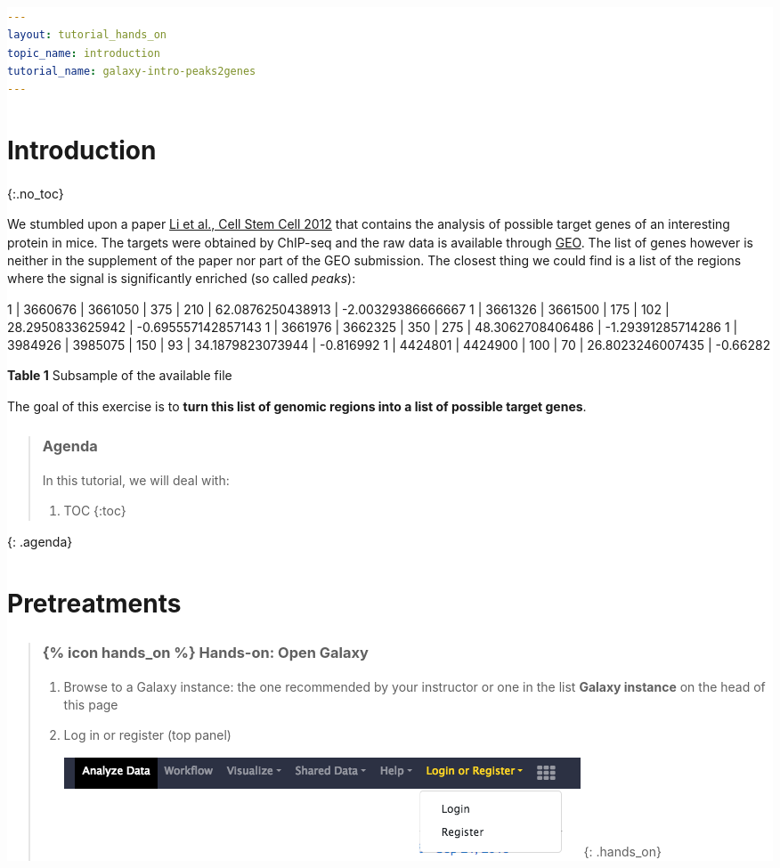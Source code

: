 ```yaml
---
layout: tutorial_hands_on
topic_name: introduction
tutorial_name: galaxy-intro-peaks2genes
---
```


# Introduction
{:.no_toc}

We stumbled upon a paper [Li et al., Cell Stem Cell 2012](https://www.ncbi.nlm.nih.gov/pubmed/22862943) that contains the analysis of possible target genes of an interesting protein in mice. The targets were obtained by ChIP-seq and the raw data is available through [GEO](https://www.ncbi.nlm.nih.gov/geo/query/acc.cgi?acc=GSE37268).
The list of genes however is neither in the supplement of the paper nor part of the GEO submission.
The closest thing we could find is a list of the regions where the signal is significantly enriched (so called *peaks*):

1 | 3660676 | 3661050 | 375 | 210 | 62.0876250438913 | -2.00329386666667
1 | 3661326 | 3661500 | 175 | 102 | 28.2950833625942 | -0.695557142857143
1 | 3661976 | 3662325 | 350 | 275 | 48.3062708406486 | -1.29391285714286
1 | 3984926 | 3985075 | 150 | 93 | 34.1879823073944 | -0.816992
1 | 4424801 | 4424900 | 100 | 70 | 26.8023246007435 | -0.66282

**Table 1** Subsample of the available file

The goal of this exercise is to **turn this list of genomic regions into a list of possible target genes**.

> ### Agenda
>
> In this tutorial, we will deal with:
>
> 1. TOC
> {:toc}
>
{: .agenda}

# Pretreatments

> ### {% icon hands_on %} Hands-on: Open Galaxy
> 1. Browse to a Galaxy instance: the one recommended by your instructor or one in the list **Galaxy instance** on the head of this page
> 2. Log in or register (top panel)
>
>    ![Login or Register on the top panel](../../images/login_register.png)
{: .hands_on}
